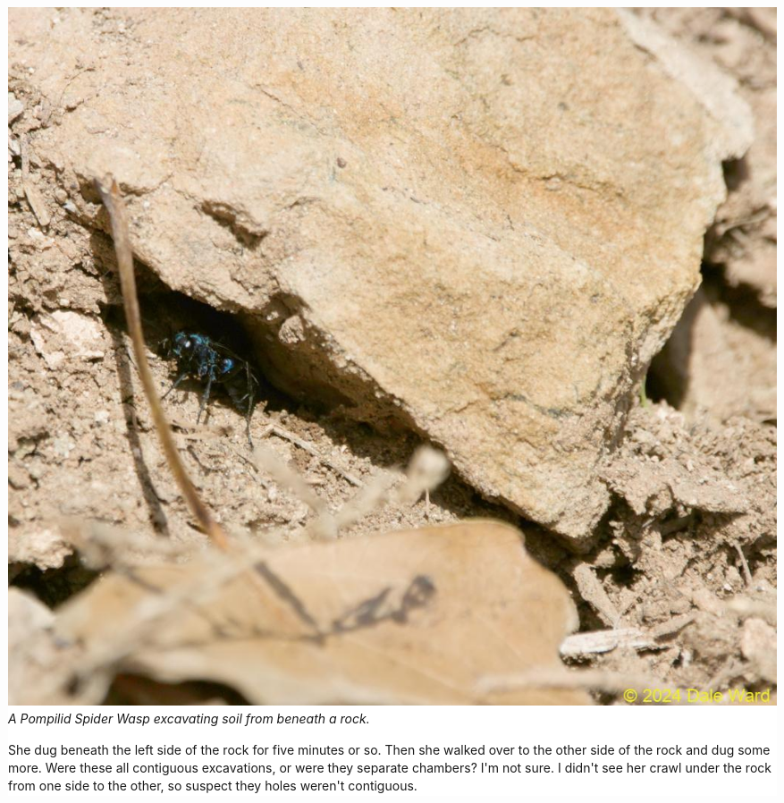 ![picture](images/aa-IMG_1350_f-g-r.jpg)
*A Pompilid Spider Wasp excavating soil from beneath a rock.*

She dug beneath the left side of the rock for five minutes or so. Then she walked over to the other side of the rock and dug some more. Were these all contiguous excavations, or were they separate chambers? I'm not sure. I didn't see her crawl under the rock from one side to the other, so suspect they holes weren't contiguous.
